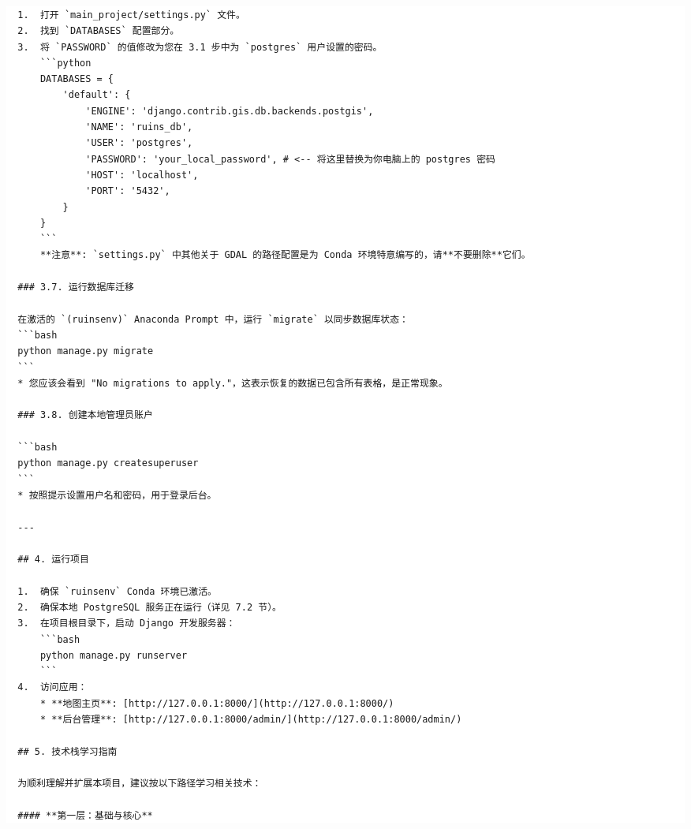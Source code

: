       1.  打开 `main_project/settings.py` 文件。
      2.  找到 `DATABASES` 配置部分。
      3.  将 `PASSWORD` 的值修改为您在 3.1 步中为 `postgres` 用户设置的密码。
          ```python
          DATABASES = {
              'default': {
                  'ENGINE': 'django.contrib.gis.db.backends.postgis',
                  'NAME': 'ruins_db',
                  'USER': 'postgres',
                  'PASSWORD': 'your_local_password', # <-- 将这里替换为你电脑上的 postgres 密码
                  'HOST': 'localhost',
                  'PORT': '5432',
              }
          }
          ```
          **注意**: `settings.py` 中其他关于 GDAL 的路径配置是为 Conda 环境特意编写的，请**不要删除**它们。
    
      ### 3.7. 运行数据库迁移
    
      在激活的 `(ruinsenv)` Anaconda Prompt 中，运行 `migrate` 以同步数据库状态：
      ```bash
      python manage.py migrate
      ```
      * 您应该会看到 "No migrations to apply."，这表示恢复的数据已包含所有表格，是正常现象。
    
      ### 3.8. 创建本地管理员账户
    
      ```bash
      python manage.py createsuperuser
      ```
      * 按照提示设置用户名和密码，用于登录后台。
    
      ---
    
      ## 4. 运行项目
    
      1.  确保 `ruinsenv` Conda 环境已激活。
      2.  确保本地 PostgreSQL 服务正在运行（详见 7.2 节）。
      3.  在项目根目录下，启动 Django 开发服务器：
          ```bash
          python manage.py runserver
          ```
      4.  访问应用：
          * **地图主页**: [http://127.0.0.1:8000/](http://127.0.0.1:8000/)
          * **后台管理**: [http://127.0.0.1:8000/admin/](http://127.0.0.1:8000/admin/)
    
      ## 5. 技术栈学习指南 
    
      为顺利理解并扩展本项目，建议按以下路径学习相关技术：
    
      #### **第一层：基础与核心**
    